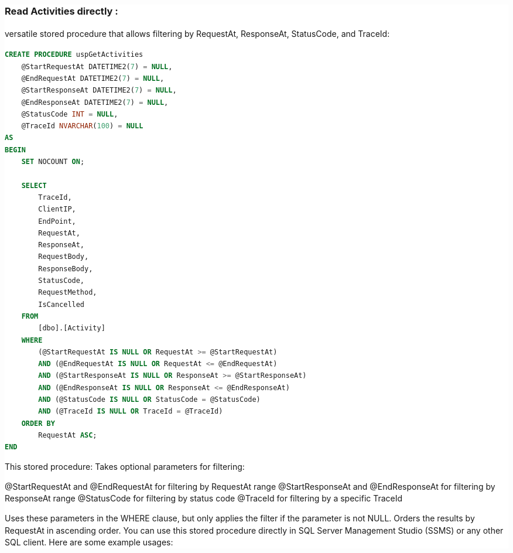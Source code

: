 ### Read Activities directly : 

versatile stored procedure that allows filtering by RequestAt, ResponseAt, StatusCode, and TraceId:
```sql
CREATE PROCEDURE uspGetActivities
    @StartRequestAt DATETIME2(7) = NULL,
    @EndRequestAt DATETIME2(7) = NULL,
    @StartResponseAt DATETIME2(7) = NULL,
    @EndResponseAt DATETIME2(7) = NULL,
    @StatusCode INT = NULL,
    @TraceId NVARCHAR(100) = NULL
AS
BEGIN
    SET NOCOUNT ON;

    SELECT 
        TraceId,
        ClientIP,
        EndPoint,
        RequestAt,
        ResponseAt,
        RequestBody,
        ResponseBody,
        StatusCode,
        RequestMethod,
        IsCancelled
    FROM 
        [dbo].[Activity]
    WHERE 
        (@StartRequestAt IS NULL OR RequestAt >= @StartRequestAt)
        AND (@EndRequestAt IS NULL OR RequestAt <= @EndRequestAt)
        AND (@StartResponseAt IS NULL OR ResponseAt >= @StartResponseAt)
        AND (@EndResponseAt IS NULL OR ResponseAt <= @EndResponseAt)
        AND (@StatusCode IS NULL OR StatusCode = @StatusCode)
        AND (@TraceId IS NULL OR TraceId = @TraceId)
    ORDER BY 
        RequestAt ASC;
END

```
This stored procedure:
Takes optional parameters for filtering:

@StartRequestAt and @EndRequestAt for filtering by RequestAt range
@StartResponseAt and @EndResponseAt for filtering by ResponseAt range
@StatusCode for filtering by status code
@TraceId for filtering by a specific TraceId

Uses these parameters in the WHERE clause, but only applies the filter if the parameter is not NULL.
Orders the results by RequestAt in ascending order.
You can use this stored procedure directly in SQL Server Management Studio (SSMS) or any other SQL client. Here are some example usages:
